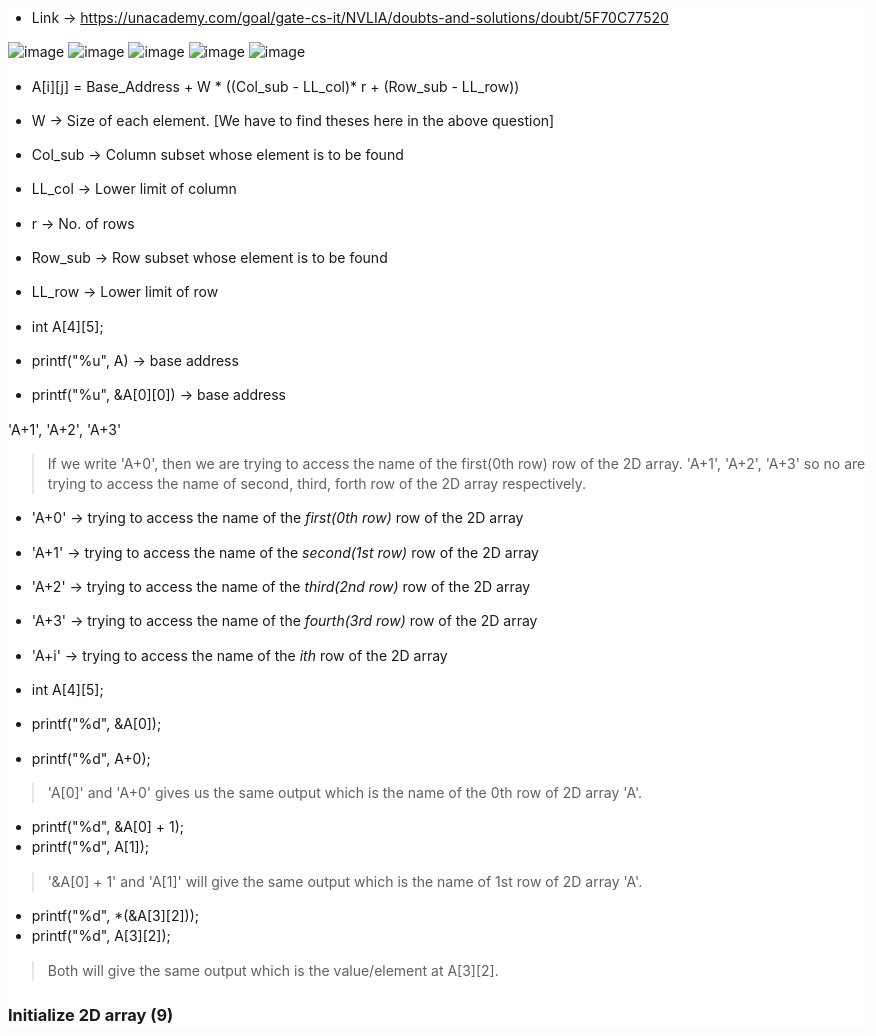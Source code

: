 * Link -> https://unacademy.com/goal/gate-cs-it/NVLIA/doubts-and-solutions/doubt/5F70C77520

![image](https://user-images.githubusercontent.com/54589605/222139974-782e2cd5-bf44-447c-a7dd-aed19048b17b.png)
![image](https://user-images.githubusercontent.com/54589605/222146605-841da049-7e2d-4947-a159-3fd37cb383b2.png)
![image](https://user-images.githubusercontent.com/54589605/222147606-5f5326e3-11f4-4659-8f7d-42aafc0c7c65.png)
![image](https://user-images.githubusercontent.com/54589605/222147697-3d49c6c8-a4b6-46aa-8cdb-0bf080e812fc.png)
![image](https://user-images.githubusercontent.com/54589605/222147864-cbb52508-d857-426a-b1ad-b392cbee4934.png)

* A[i][j] = Base_Address + W * ((Col_sub - LL_col)* r + (Row_sub - LL_row))

* W -> Size of each element. [We have to find theses here in the above question]
* Col_sub -> Column subset whose element is to be found
* LL_col -> Lower limit of column
* r -> No. of rows
* Row_sub -> Row subset whose element is to be found
* LL_row -> Lower limit of row

* int A[4][5];

* printf("%u", A) -> base address

* printf("%u", &A[0][0]) -> base address

'A+1', 'A+2', 'A+3'

> If we write 'A+0', then we are trying to access the name of the first(0th row) row of the 2D array. 'A+1', 'A+2', 'A+3' so no are trying to access the name of second, third, forth row of the 2D array respectively.

* 'A+0' -> trying to access the name of the *first(0th row)* row of the 2D array

* 'A+1' -> trying to access the name of the *second(1st row)* row of the 2D array

* 'A+2' -> trying to access the name of the *third(2nd row)* row of the 2D array

* 'A+3' -> trying to access the name of the *fourth(3rd row)* row of the 2D array

* 'A+i' -> trying to access the name of the *ith* row of the 2D array

* int A[4][5];

* printf("%d", &A[0]);

* printf("%d", A+0);

> 'A[0]' and 'A+0' gives us the same output which is the name of the 0th row of 2D array 'A'.

* printf("%d", &A[0] + 1);
* printf("%d", A[1]);

> '&A[0] + 1' and 'A[1]' will give the same output which is the name of 1st row of 2D array 'A'.

* printf("%d", *(&A[3][2]));
* printf("%d", A[3][2]);

> Both will give the same output which is the value/element at A[3][2].

### Initialize 2D array (9)
